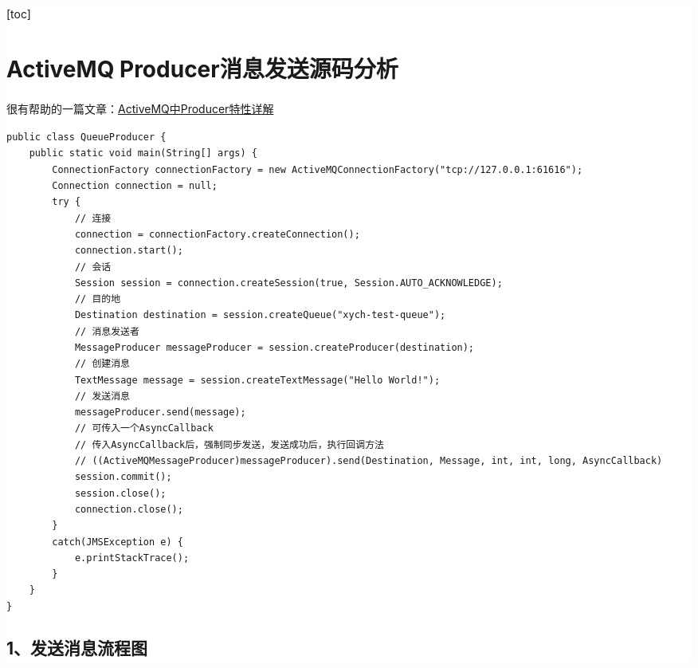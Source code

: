 [toc]

# ActiveMQ Producer消息发送源码分析

很有帮助的一篇文章：[ActiveMQ中Producer特性详解](https://shift-alt-ctrl.iteye.com/blog/2034440)

``` java{.line-numbers}
public class QueueProducer {
    public static void main(String[] args) {
        ConnectionFactory connectionFactory = new ActiveMQConnectionFactory("tcp://127.0.0.1:61616");
        Connection connection = null;
        try {
            // 连接
            connection = connectionFactory.createConnection();
            connection.start();
            // 会话
            Session session = connection.createSession(true, Session.AUTO_ACKNOWLEDGE);
            // 目的地
            Destination destination = session.createQueue("xych-test-queue");
            // 消息发送者
            MessageProducer messageProducer = session.createProducer(destination);
            // 创建消息
            TextMessage message = session.createTextMessage("Hello World!");
            // 发送消息
            messageProducer.send(message);
            // 可传入一个AsyncCallback
            // 传入AsyncCallback后，强制同步发送，发送成功后，执行回调方法
            // ((ActiveMQMessageProducer)messageProducer).send(Destination, Message, int, int, long, AsyncCallback)
            session.commit();
            session.close();
            connection.close();
        }
        catch(JMSException e) {
            e.printStackTrace();
        }
    }
}
```
## 1、发送消息流程图